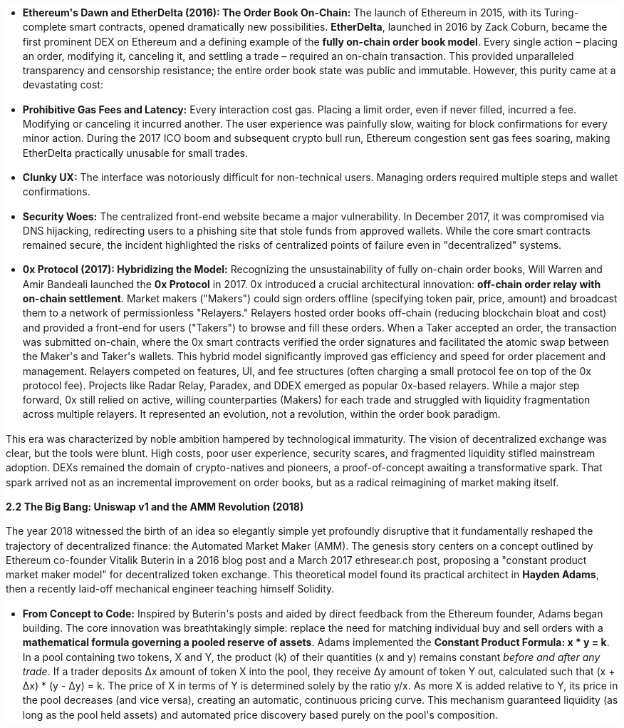 *   **Ethereum's Dawn and EtherDelta (2016): The Order Book On-Chain:** The launch of Ethereum in 2015, with its Turing-complete smart contracts, opened dramatically new possibilities. **EtherDelta**, launched in 2016 by Zack Coburn, became the first prominent DEX on Ethereum and a defining example of the **fully on-chain order book model**. Every single action – placing an order, modifying it, canceling it, and settling a trade – required an on-chain transaction. This provided unparalleled transparency and censorship resistance; the entire order book state was public and immutable. However, this purity came at a devastating cost:

*   **Prohibitive Gas Fees and Latency:** Every interaction cost gas. Placing a limit order, even if never filled, incurred a fee. Modifying or canceling it incurred another. The user experience was painfully slow, waiting for block confirmations for every minor action. During the 2017 ICO boom and subsequent crypto bull run, Ethereum congestion sent gas fees soaring, making EtherDelta practically unusable for small trades.

*   **Clunky UX:** The interface was notoriously difficult for non-technical users. Managing orders required multiple steps and wallet confirmations.

*   **Security Woes:** The centralized front-end website became a major vulnerability. In December 2017, it was compromised via DNS hijacking, redirecting users to a phishing site that stole funds from approved wallets. While the core smart contracts remained secure, the incident highlighted the risks of centralized points of failure even in "decentralized" systems.

*   **0x Protocol (2017): Hybridizing the Model:** Recognizing the unsustainability of fully on-chain order books, Will Warren and Amir Bandeali launched the **0x Protocol** in 2017. 0x introduced a crucial architectural innovation: **off-chain order relay with on-chain settlement**. Market makers ("Makers") could sign orders offline (specifying token pair, price, amount) and broadcast them to a network of permissionless "Relayers." Relayers hosted order books off-chain (reducing blockchain bloat and cost) and provided a front-end for users ("Takers") to browse and fill these orders. When a Taker accepted an order, the transaction was submitted on-chain, where the 0x smart contracts verified the order signatures and facilitated the atomic swap between the Maker's and Taker's wallets. This hybrid model significantly improved gas efficiency and speed for order placement and management. Relayers competed on features, UI, and fee structures (often charging a small protocol fee on top of the 0x protocol fee). Projects like Radar Relay, Paradex, and DDEX emerged as popular 0x-based relayers. While a major step forward, 0x still relied on active, willing counterparties (Makers) for each trade and struggled with liquidity fragmentation across multiple relayers. It represented an evolution, not a revolution, within the order book paradigm.

This era was characterized by noble ambition hampered by technological immaturity. The vision of decentralized exchange was clear, but the tools were blunt. High costs, poor user experience, security scares, and fragmented liquidity stifled mainstream adoption. DEXs remained the domain of crypto-natives and pioneers, a proof-of-concept awaiting a transformative spark. That spark arrived not as an incremental improvement on order books, but as a radical reimagining of market making itself.

**2.2 The Big Bang: Uniswap v1 and the AMM Revolution (2018)**

The year 2018 witnessed the birth of an idea so elegantly simple yet profoundly disruptive that it fundamentally reshaped the trajectory of decentralized finance: the Automated Market Maker (AMM). The genesis story centers on a concept outlined by Ethereum co-founder Vitalik Buterin in a 2016 blog post and a March 2017 ethresear.ch post, proposing a "constant product market maker model" for decentralized token exchange. This theoretical model found its practical architect in **Hayden Adams**, then a recently laid-off mechanical engineer teaching himself Solidity.

*   **From Concept to Code:** Inspired by Buterin's posts and aided by direct feedback from the Ethereum founder, Adams began building. The core innovation was breathtakingly simple: replace the need for matching individual buy and sell orders with a **mathematical formula governing a pooled reserve of assets**. Adams implemented the **Constant Product Formula: x * y = k**. In a pool containing two tokens, X and Y, the product (k) of their quantities (x and y) remains constant *before and after any trade*. If a trader deposits Δx amount of token X into the pool, they receive Δy amount of token Y out, calculated such that (x + Δx) * (y - Δy) = k. The price of X in terms of Y is determined solely by the ratio y/x. As more X is added relative to Y, its price in the pool decreases (and vice versa), creating an automatic, continuous pricing curve. This mechanism guaranteed liquidity (as long as the pool held assets) and automated price discovery based purely on the pool's composition.
